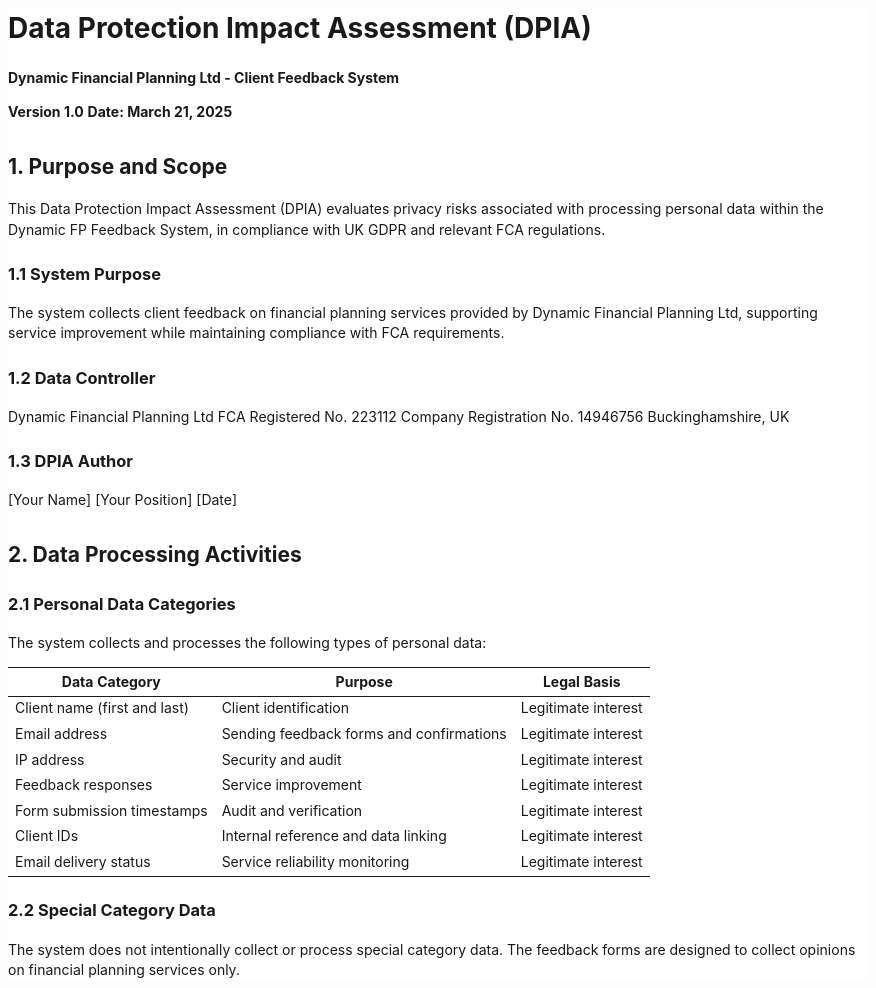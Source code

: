 # Data Protection Impact Assessment (DPIA)
**Dynamic Financial Planning Ltd - Client Feedback System**

**Version 1.0**
**Date: March 21, 2025**

## 1. Purpose and Scope

This Data Protection Impact Assessment (DPIA) evaluates privacy risks associated with processing personal data within the Dynamic FP Feedback System, in compliance with UK GDPR and relevant FCA regulations.

### 1.1 System Purpose
The system collects client feedback on financial planning services provided by Dynamic Financial Planning Ltd, supporting service improvement while maintaining compliance with FCA requirements.

### 1.2 Data Controller
Dynamic Financial Planning Ltd
FCA Registered No. 223112
Company Registration No. 14946756
Buckinghamshire, UK

### 1.3 DPIA Author
[Your Name]
[Your Position]
[Date]

## 2. Data Processing Activities

### 2.1 Personal Data Categories
The system collects and processes the following types of personal data:

| Data Category | Purpose | Legal Basis |
|---------------|---------|-------------|
| Client name (first and last) | Client identification | Legitimate interest |
| Email address | Sending feedback forms and confirmations | Legitimate interest |
| IP address | Security and audit | Legitimate interest |
| Feedback responses | Service improvement | Legitimate interest |
| Form submission timestamps | Audit and verification | Legitimate interest |
| Client IDs | Internal reference and data linking | Legitimate interest |
| Email delivery status | Service reliability monitoring | Legitimate interest |

### 2.2 Special Category Data
The system does not intentionally collect or process special category data. The feedback forms are designed to collect opinions on financial planning services only.
